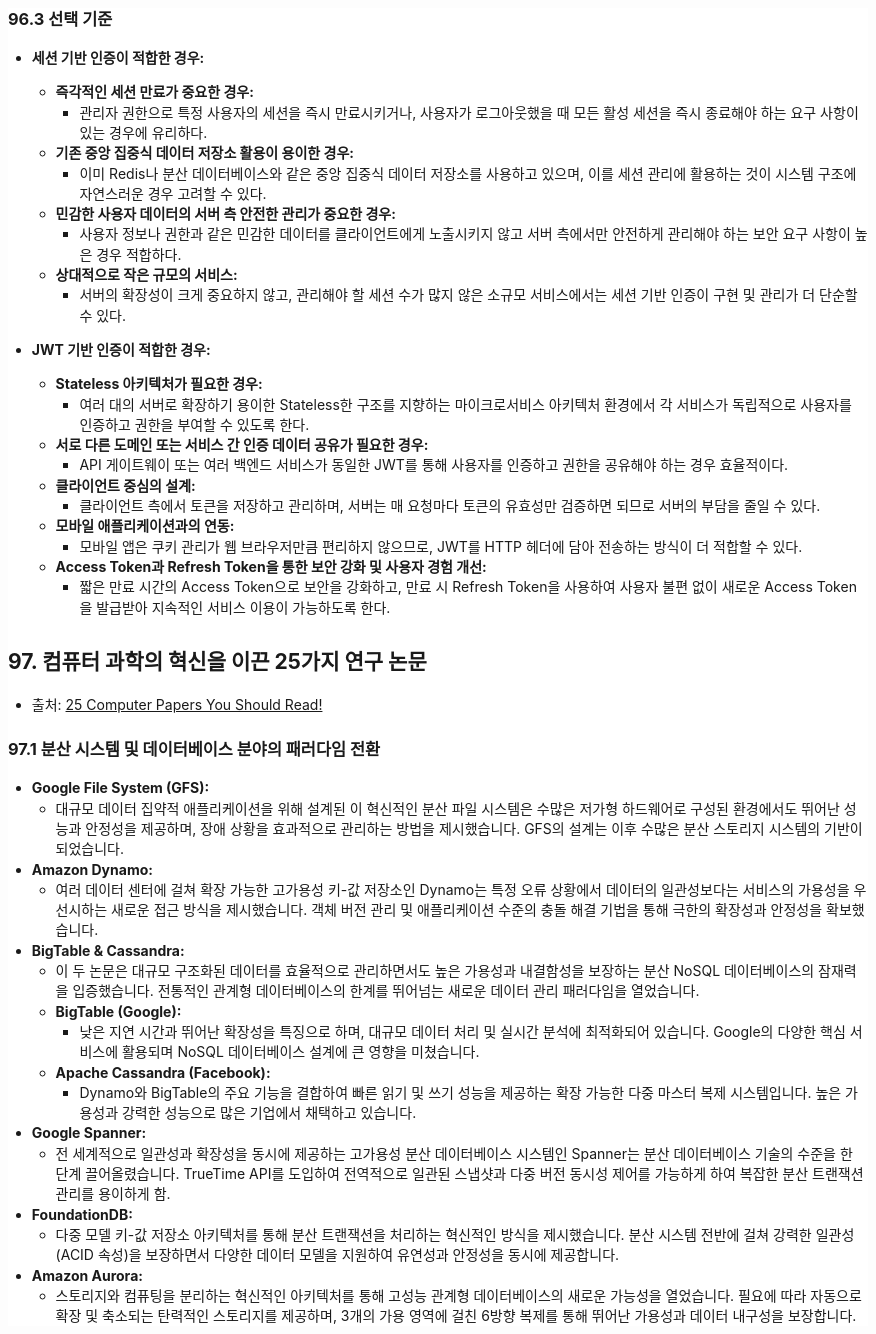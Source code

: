 ### **96.3 선택 기준**

* **세션 기반 인증이 적합한 경우:**
    * **즉각적인 세션 만료가 중요한 경우:** 
        - 관리자 권한으로 특정 사용자의 세션을 즉시 만료시키거나, 사용자가 로그아웃했을 때 모든 활성 세션을 즉시 종료해야 하는 요구 사항이 있는 경우에 유리하다.
    * **기존 중앙 집중식 데이터 저장소 활용이 용이한 경우:** 
        - 이미 Redis나 분산 데이터베이스와 같은 중앙 집중식 데이터 저장소를 사용하고 있으며, 이를 세션 관리에 활용하는 것이 시스템 구조에 자연스러운 경우 고려할 수 있다.
    * **민감한 사용자 데이터의 서버 측 안전한 관리가 중요한 경우:** 
        - 사용자 정보나 권한과 같은 민감한 데이터를 클라이언트에게 노출시키지 않고 서버 측에서만 안전하게 관리해야 하는 보안 요구 사항이 높은 경우 적합하다.
    * **상대적으로 작은 규모의 서비스:** 
        - 서버의 확장성이 크게 중요하지 않고, 관리해야 할 세션 수가 많지 않은 소규모 서비스에서는 세션 기반 인증이 구현 및 관리가 더 단순할 수 있다.

* **JWT 기반 인증이 적합한 경우:**
    * **Stateless 아키텍처가 필요한 경우:** 
        - 여러 대의 서버로 확장하기 용이한 Stateless한 구조를 지향하는 마이크로서비스 아키텍처 환경에서 각 서비스가 독립적으로 사용자를 인증하고 권한을 부여할 수 있도록 한다.
    * **서로 다른 도메인 또는 서비스 간 인증 데이터 공유가 필요한 경우:** 
        - API 게이트웨이 또는 여러 백엔드 서비스가 동일한 JWT를 통해 사용자를 인증하고 권한을 공유해야 하는 경우 효율적이다.
    * **클라이언트 중심의 설계:** 
        - 클라이언트 측에서 토큰을 저장하고 관리하며, 서버는 매 요청마다 토큰의 유효성만 검증하면 되므로 서버의 부담을 줄일 수 있다.
    * **모바일 애플리케이션과의 연동:** 
        - 모바일 앱은 쿠키 관리가 웹 브라우저만큼 편리하지 않으므로, JWT를 HTTP 헤더에 담아 전송하는 방식이 더 적합할 수 있다.
    * **Access Token과 Refresh Token을 통한 보안 강화 및 사용자 경험 개선:** 
        - 짧은 만료 시간의 Access Token으로 보안을 강화하고, 만료 시 Refresh Token을 사용하여 사용자 불편 없이 새로운 Access Token을 발급받아 지속적인 서비스 이용이 가능하도록 한다.


## 97. 컴퓨터 과학의 혁신을 이끈 25가지 연구 논문
- 출처: [25 Computer Papers You Should Read!](https://www.youtube.com/watch?v=_kynGl5hr9U)

### **97.1 분산 시스템 및 데이터베이스 분야의 패러다임 전환**

* **Google File System (GFS):** 
    - 대규모 데이터 집약적 애플리케이션을 위해 설계된 이 혁신적인 분산 파일 시스템은 수많은 저가형 하드웨어로 구성된 환경에서도 뛰어난 성능과 안정성을 제공하며, 장애 상황을 효과적으로 관리하는 방법을 제시했습니다. GFS의 설계는 이후 수많은 분산 스토리지 시스템의 기반이 되었습니다.
* **Amazon Dynamo:** 
    - 여러 데이터 센터에 걸쳐 확장 가능한 고가용성 키-값 저장소인 Dynamo는 특정 오류 상황에서 데이터의 일관성보다는 서비스의 가용성을 우선시하는 새로운 접근 방식을 제시했습니다. 객체 버전 관리 및 애플리케이션 수준의 충돌 해결 기법을 통해 극한의 확장성과 안정성을 확보했습니다.
* **BigTable & Cassandra:** 
    - 이 두 논문은 대규모 구조화된 데이터를 효율적으로 관리하면서도 높은 가용성과 내결함성을 보장하는 분산 NoSQL 데이터베이스의 잠재력을 입증했습니다. 전통적인 관계형 데이터베이스의 한계를 뛰어넘는 새로운 데이터 관리 패러다임을 열었습니다.
    * **BigTable (Google):** 
        - 낮은 지연 시간과 뛰어난 확장성을 특징으로 하며, 대규모 데이터 처리 및 실시간 분석에 최적화되어 있습니다. Google의 다양한 핵심 서비스에 활용되며 NoSQL 데이터베이스 설계에 큰 영향을 미쳤습니다.
    * **Apache Cassandra (Facebook):** 
        - Dynamo와 BigTable의 주요 기능을 결합하여 빠른 읽기 및 쓰기 성능을 제공하는 확장 가능한 다중 마스터 복제 시스템입니다. 높은 가용성과 강력한 성능으로 많은 기업에서 채택하고 있습니다.
* **Google Spanner:** 
    - 전 세계적으로 일관성과 확장성을 동시에 제공하는 고가용성 분산 데이터베이스 시스템인 Spanner는 분산 데이터베이스 기술의 수준을 한 단계 끌어올렸습니다. TrueTime API를 도입하여 전역적으로 일관된 스냅샷과 다중 버전 동시성 제어를 가능하게 하여 복잡한 분산 트랜잭션 관리를 용이하게 함.
* **FoundationDB:** 
    - 다중 모델 키-값 저장소 아키텍처를 통해 분산 트랜잭션을 처리하는 혁신적인 방식을 제시했습니다. 분산 시스템 전반에 걸쳐 강력한 일관성(ACID 속성)을 보장하면서 다양한 데이터 모델을 지원하여 유연성과 안정성을 동시에 제공합니다.
* **Amazon Aurora:** 
    - 스토리지와 컴퓨팅을 분리하는 혁신적인 아키텍처를 통해 고성능 관계형 데이터베이스의 새로운 가능성을 열었습니다. 필요에 따라 자동으로 확장 및 축소되는 탄력적인 스토리지를 제공하며, 3개의 가용 영역에 걸친 6방향 복제를 통해 뛰어난 가용성과 데이터 내구성을 보장합니다.
